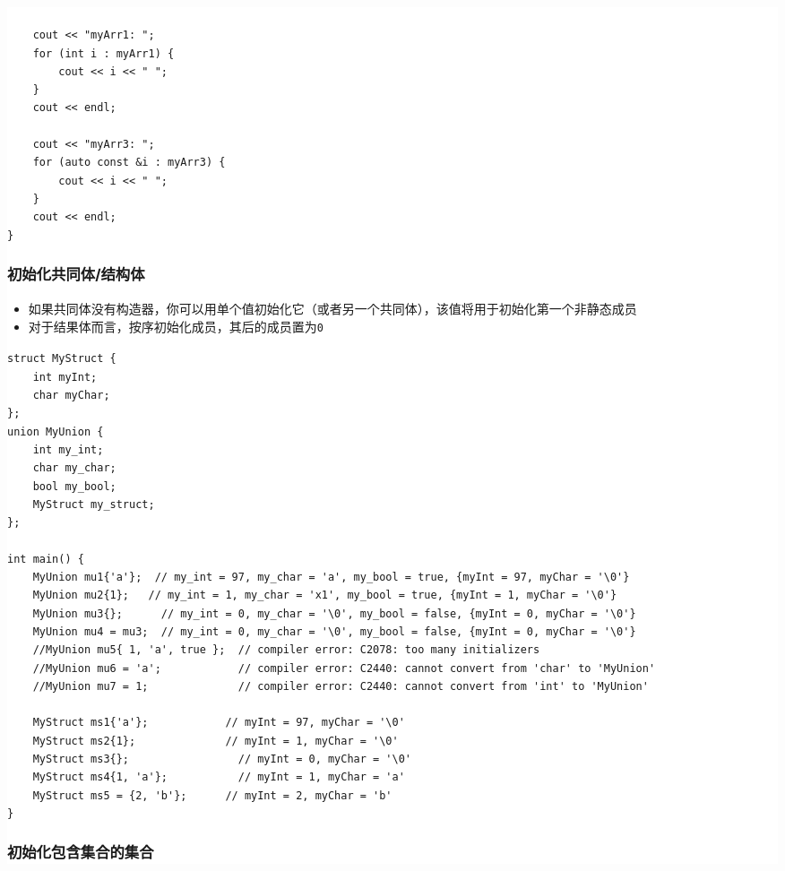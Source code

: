 ```

    cout << "myArr1: ";
    for (int i : myArr1) {
        cout << i << " ";
    }
    cout << endl;

    cout << "myArr3: ";
    for (auto const &i : myArr3) {
        cout << i << " ";
    }
    cout << endl;
}
```

### 初始化共同体/结构体

* 如果共同体没有构造器，你可以用单个值初始化它（或者另一个共同体），该值将用于初始化第一个非静态成员
* 对于结果体而言，按序初始化成员，其后的成员置为`0`

```
struct MyStruct {
    int myInt;
    char myChar;
};
union MyUnion {
    int my_int;
    char my_char;
    bool my_bool;
    MyStruct my_struct;
};

int main() {
    MyUnion mu1{'a'};  // my_int = 97, my_char = 'a', my_bool = true, {myInt = 97, myChar = '\0'}
    MyUnion mu2{1};   // my_int = 1, my_char = 'x1', my_bool = true, {myInt = 1, myChar = '\0'}
    MyUnion mu3{};      // my_int = 0, my_char = '\0', my_bool = false, {myInt = 0, myChar = '\0'}
    MyUnion mu4 = mu3;  // my_int = 0, my_char = '\0', my_bool = false, {myInt = 0, myChar = '\0'}
    //MyUnion mu5{ 1, 'a', true };  // compiler error: C2078: too many initializers
    //MyUnion mu6 = 'a';            // compiler error: C2440: cannot convert from 'char' to 'MyUnion'
    //MyUnion mu7 = 1;              // compiler error: C2440: cannot convert from 'int' to 'MyUnion'

    MyStruct ms1{'a'};            // myInt = 97, myChar = '\0'
    MyStruct ms2{1};              // myInt = 1, myChar = '\0'
    MyStruct ms3{};                 // myInt = 0, myChar = '\0'
    MyStruct ms4{1, 'a'};           // myInt = 1, myChar = 'a'
    MyStruct ms5 = {2, 'b'};      // myInt = 2, myChar = 'b'
}
```

### 初始化包含集合的集合
